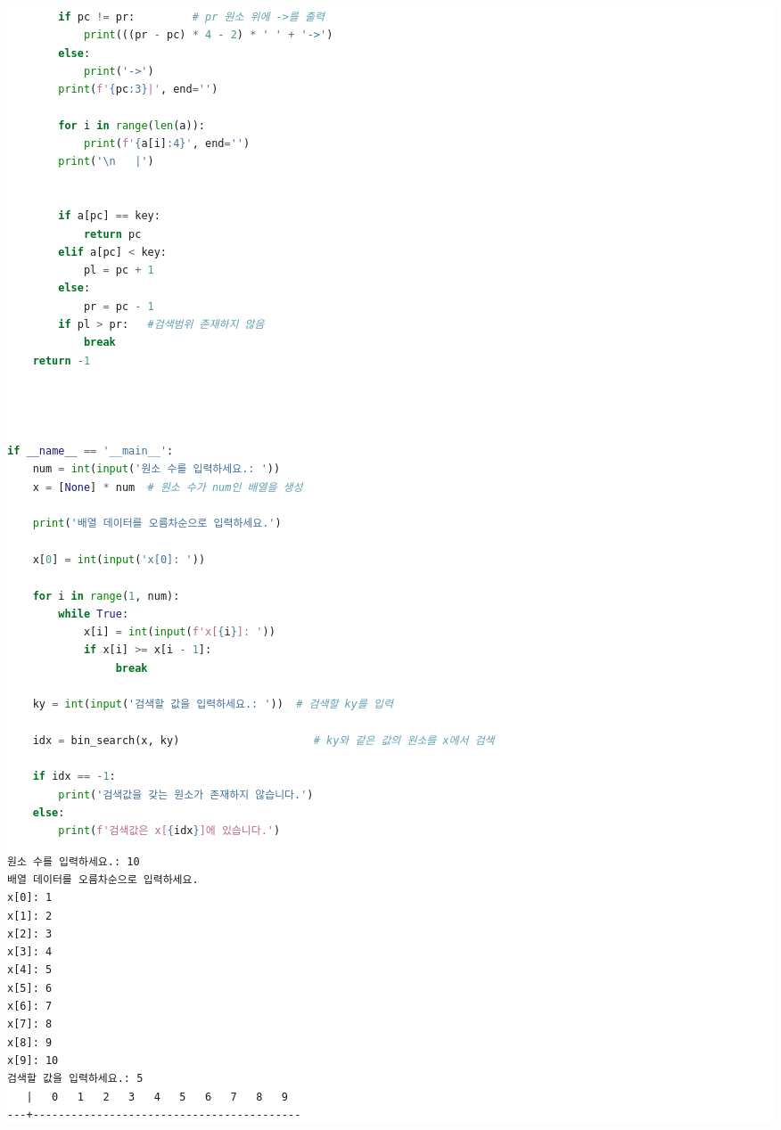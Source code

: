 ```python
        if pc != pr:         # pr 원소 위에 ->를 출력
            print(((pr - pc) * 4 - 2) * ' ' + '->')
        else:
            print('->')
        print(f'{pc:3}|', end='')
        
        for i in range(len(a)):
            print(f'{a[i]:4}', end='') 
        print('\n   |')
        
        
        if a[pc] == key:
            return pc
        elif a[pc] < key:
            pl = pc + 1
        else:
            pr = pc - 1 
        if pl > pr:   #검색범위 존재하지 않음
            break
    return -1




if __name__ == '__main__':
    num = int(input('원소 수를 입력하세요.: '))
    x = [None] * num  # 원소 수가 num인 배열을 생성

    print('배열 데이터를 오름차순으로 입력하세요.')

    x[0] = int(input('x[0]: '))

    for i in range(1, num):
        while True:
            x[i] = int(input(f'x[{i}]: '))
            if x[i] >= x[i - 1]:
                 break

    ky = int(input('검색할 값을 입력하세요.: '))  # 검색할 ky를 입력

    idx = bin_search(x, ky)                     # ky와 같은 값의 원소를 x에서 검색

    if idx == -1:
        print('검색값을 갖는 원소가 존재하지 않습니다.')
    else:
        print(f'검색값은 x[{idx}]에 있습니다.')
```

    원소 수를 입력하세요.: 10
    배열 데이터를 오름차순으로 입력하세요.
    x[0]: 1
    x[1]: 2
    x[2]: 3
    x[3]: 4
    x[4]: 5
    x[5]: 6
    x[6]: 7
    x[7]: 8
    x[8]: 9
    x[9]: 10
    검색할 값을 입력하세요.: 5
       |   0   1   2   3   4   5   6   7   8   9
    ---+------------------------------------------